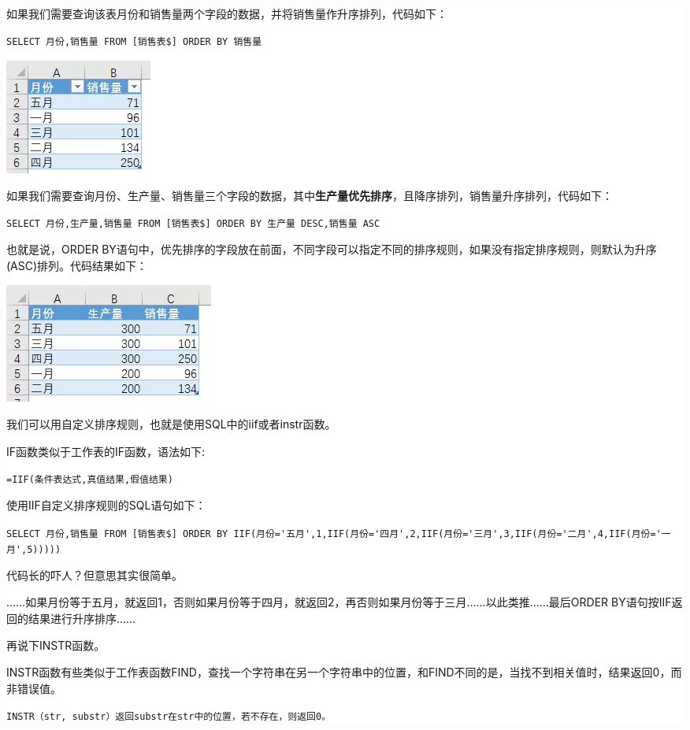 如果我们需要查询该表月份和销售量两个字段的数据，并将销售量作升序排列，代码如下：

`SELECT 月份,销售量 FROM [销售表$] ORDER BY 销售量`

![img](excelvbasqlado.assets/640-1575720800557.webp)


如果我们需要查询月份、生产量、销售量三个字段的数据，其中**生产量优先排序**，且降序排列，销售量升序排列，代码如下：

```
SELECT 月份,生产量,销售量 FROM [销售表$] ORDER BY 生产量 DESC,销售量 ASC
```

也就是说，ORDER BY语句中，优先排序的字段放在前面，不同字段可以指定不同的排序规则，如果没有指定排序规则，则默认为升序(ASC)排列。代码结果如下：

![img](excelvbasqlado.assets/640-1575720800576.webp)

我们可以用自定义排序规则，也就是使用SQL中的iif或者instr函数。

IF函数类似于工作表的IF函数，语法如下:

```vbscript
=IIF(条件表达式,真值结果,假值结果)
```

使用IIF自定义排序规则的SQL语句如下：

```vbscript
SELECT 月份,销售量 FROM [销售表$] ORDER BY IIF(月份='五月',1,IIF(月份='四月',2,IIF(月份='三月',3,IIF(月份='二月',4,IIF(月份='一月',5)))))
```



代码长的吓人？但意思其实很简单。

……如果月份等于五月，就返回1，否则如果月份等于四月，就返回2，再否则如果月份等于三月……以此类推……最后ORDER BY语句按IIF返回的结果进行升序排序……

再说下INSTR函数。

INSTR函数有些类似于工作表函数FIND，查找一个字符串在另一个字符串中的位置，和FIND不同的是，当找不到相关值时，结果返回0，而非错误值。

```vb
INSTR（str, substr）返回substr在str中的位置，若不存在，则返回0。
```
